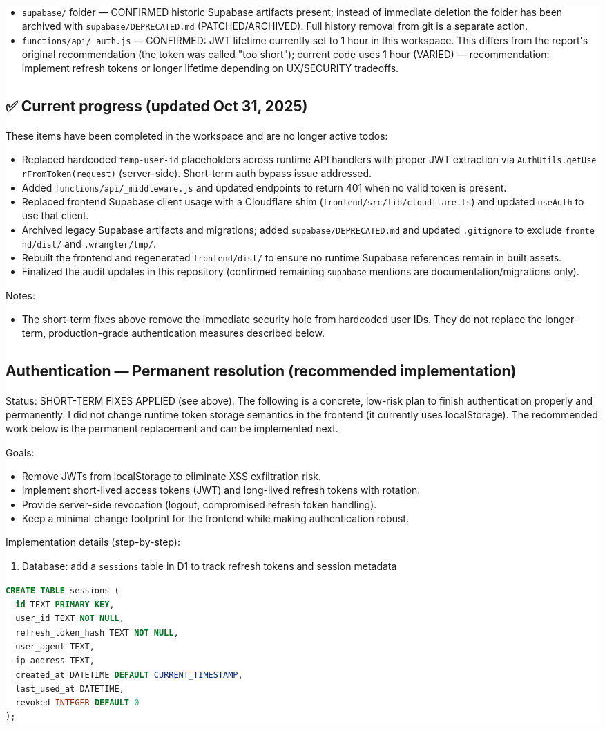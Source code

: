 - `supabase/` folder — CONFIRMED historic Supabase artifacts present; instead of immediate deletion the folder has been archived with `supabase/DEPRECATED.md` (PATCHED/ARCHIVED). Full history removal from git is a separate action.
- `functions/api/_auth.js` — CONFIRMED: JWT lifetime currently set to 1 hour in this workspace. This differs from the report's original recommendation (the token was called "too short"); current code uses 1 hour (VARIED) — recommendation: implement refresh tokens or longer lifetime depending on UX/SECURITY tradeoffs.

## ✅ Current progress (updated Oct 31, 2025)

These items have been completed in the workspace and are no longer active todos:

- Replaced hardcoded `temp-user-id` placeholders across runtime API handlers with proper JWT extraction via `AuthUtils.getUserFromToken(request)` (server-side). Short-term auth bypass issue addressed.
- Added `functions/api/_middleware.js` and updated endpoints to return 401 when no valid token is present.
- Replaced frontend Supabase client usage with a Cloudflare shim (`frontend/src/lib/cloudflare.ts`) and updated `useAuth` to use that client.
- Archived legacy Supabase artifacts and migrations; added `supabase/DEPRECATED.md` and updated `.gitignore` to exclude `frontend/dist/` and `.wrangler/tmp/`.
- Rebuilt the frontend and regenerated `frontend/dist/` to ensure no runtime Supabase references remain in built assets.
- Finalized the audit updates in this repository (confirmed remaining `supabase` mentions are documentation/migrations only).

Notes:
- The short-term fixes above remove the immediate security hole from hardcoded user IDs. They do not replace the longer-term, production-grade authentication measures described below.

## Authentication — Permanent resolution (recommended implementation)

Status: SHORT-TERM FIXES APPLIED (see above). The following is a concrete, low-risk plan to finish authentication properly and permanently. I did not change runtime token storage semantics in the frontend (it currently uses localStorage). The recommended work below is the permanent replacement and can be implemented next.

Goals:
- Remove JWTs from localStorage to eliminate XSS exfiltration risk.
- Implement short-lived access tokens (JWT) and long-lived refresh tokens with rotation.
- Provide server-side revocation (logout, compromised refresh token handling).
- Keep a minimal change footprint for the frontend while making authentication robust.

Implementation details (step-by-step):

1) Database: add a `sessions` table in D1 to track refresh tokens and session metadata

```sql
CREATE TABLE sessions (
  id TEXT PRIMARY KEY,
  user_id TEXT NOT NULL,
  refresh_token_hash TEXT NOT NULL,
  user_agent TEXT,
  ip_address TEXT,
  created_at DATETIME DEFAULT CURRENT_TIMESTAMP,
  last_used_at DATETIME,
  revoked INTEGER DEFAULT 0
);
```
